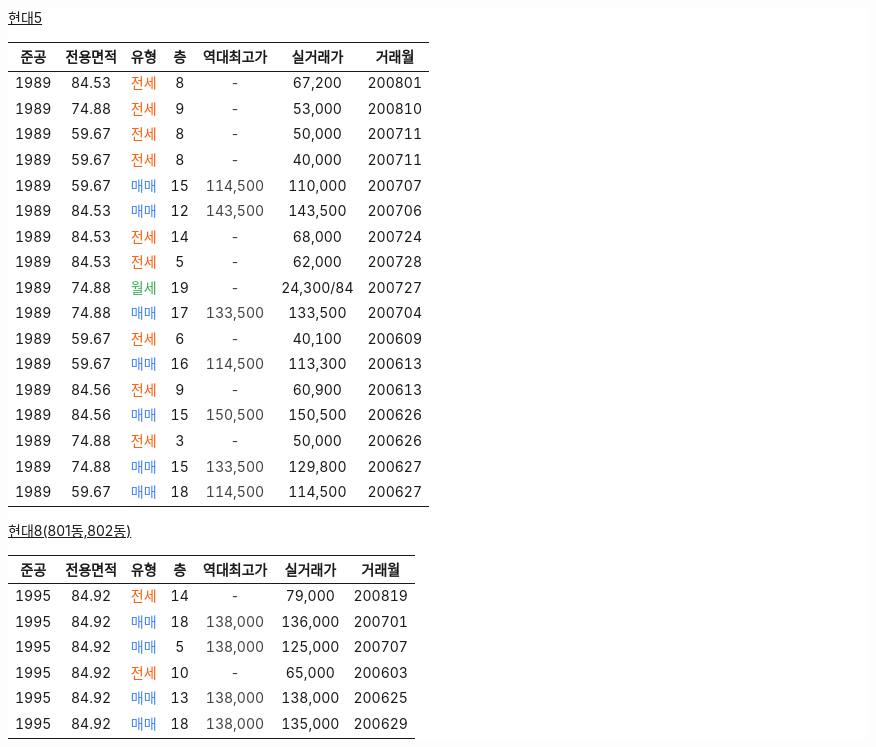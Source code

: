 
[현대5](https://search.naver.com/search.naver?query=%EC%84%9C%EC%9A%B8%ED%8A%B9%EB%B3%84%EC%8B%9C+%EA%B4%91%EC%A7%84%EA%B5%AC+%EA%B4%91%EC%9E%A5%EB%8F%99+%ED%98%84%EB%8C%805)

|준공|전용면적|유형|층|역대최고가|실거래가|거래월|
|:---:|:---:|:---:|:---:|:---:|:---:|:---:|
|1989|84.53|<span style="color:#ff5a00">전세</span>|8|<span style="color:#444444">-</span>|67,200|200801|
|1989|74.88|<span style="color:#ff5a00">전세</span>|9|<span style="color:#444444">-</span>|53,000|200810|
|1989|59.67|<span style="color:#ff5a00">전세</span>|8|<span style="color:#444444">-</span>|50,000|200711|
|1989|59.67|<span style="color:#ff5a00">전세</span>|8|<span style="color:#444444">-</span>|40,000|200711|
|1989|59.67|<span style="color:#4285f3">매매</span>|15|<span style="color:#444444">114,500</span>|110,000|200707|
|1989|84.53|<span style="color:#4285f3">매매</span>|12|<span style="color:#444444">143,500</span>|143,500|200706|
|1989|84.53|<span style="color:#ff5a00">전세</span>|14|<span style="color:#444444">-</span>|68,000|200724|
|1989|84.53|<span style="color:#ff5a00">전세</span>|5|<span style="color:#444444">-</span>|62,000|200728|
|1989|74.88|<span style="color:#34a853">월세</span>|19|<span style="color:#444444">-</span>|24,300/84|200727|
|1989|74.88|<span style="color:#4285f3">매매</span>|17|<span style="color:#444444">133,500</span>|133,500|200704|
|1989|59.67|<span style="color:#ff5a00">전세</span>|6|<span style="color:#444444">-</span>|40,100|200609|
|1989|59.67|<span style="color:#4285f3">매매</span>|16|<span style="color:#444444">114,500</span>|113,300|200613|
|1989|84.56|<span style="color:#ff5a00">전세</span>|9|<span style="color:#444444">-</span>|60,900|200613|
|1989|84.56|<span style="color:#4285f3">매매</span>|15|<span style="color:#444444">150,500</span>|150,500|200626|
|1989|74.88|<span style="color:#ff5a00">전세</span>|3|<span style="color:#444444">-</span>|50,000|200626|
|1989|74.88|<span style="color:#4285f3">매매</span>|15|<span style="color:#444444">133,500</span>|129,800|200627|
|1989|59.67|<span style="color:#4285f3">매매</span>|18|<span style="color:#444444">114,500</span>|114,500|200627|

[현대8(801동,802동)](https://search.naver.com/search.naver?query=%EC%84%9C%EC%9A%B8%ED%8A%B9%EB%B3%84%EC%8B%9C+%EA%B4%91%EC%A7%84%EA%B5%AC+%EA%B4%91%EC%9E%A5%EB%8F%99+%ED%98%84%EB%8C%808%28801%EB%8F%99%2C802%EB%8F%99%29)

|준공|전용면적|유형|층|역대최고가|실거래가|거래월|
|:---:|:---:|:---:|:---:|:---:|:---:|:---:|
|1995|84.92|<span style="color:#ff5a00">전세</span>|14|<span style="color:#444444">-</span>|79,000|200819|
|1995|84.92|<span style="color:#4285f3">매매</span>|18|<span style="color:#444444">138,000</span>|136,000|200701|
|1995|84.92|<span style="color:#4285f3">매매</span>|5|<span style="color:#444444">138,000</span>|125,000|200707|
|1995|84.92|<span style="color:#ff5a00">전세</span>|10|<span style="color:#444444">-</span>|65,000|200603|
|1995|84.92|<span style="color:#4285f3">매매</span>|13|<span style="color:#444444">138,000</span>|138,000|200625|
|1995|84.92|<span style="color:#4285f3">매매</span>|18|<span style="color:#444444">138,000</span>|135,000|200629|
